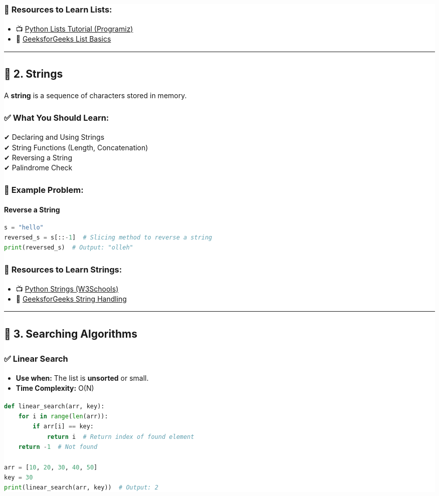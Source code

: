 ### 📌 **Resources to Learn Lists:**

- 📺 [Python Lists Tutorial (Programiz)](https://www.programiz.com/python-programming/list)
- 📘 [GeeksforGeeks List Basics](https://www.geeksforgeeks.org/python-list/)

---

## 🔹 **2. Strings**

A **string** is a sequence of characters stored in memory.

### ✅ **What You Should Learn:**

✔ Declaring and Using Strings  
✔ String Functions (Length, Concatenation)  
✔ Reversing a String  
✔ Palindrome Check

### 🎯 **Example Problem:**

**Reverse a String**

```python
s = "hello"
reversed_s = s[::-1]  # Slicing method to reverse a string
print(reversed_s)  # Output: "olleh"
```

### 📌 **Resources to Learn Strings:**

- 📺 [Python Strings (W3Schools)](https://www.w3schools.com/python/python_strings.asp)
- 📘 [GeeksforGeeks String Handling](https://www.geeksforgeeks.org/python-strings/)

---

## 🔹 **3. Searching Algorithms**

### ✅ **Linear Search**

- **Use when:** The list is **unsorted** or small.
- **Time Complexity:** O(N)

```python
def linear_search(arr, key):
    for i in range(len(arr)):
        if arr[i] == key:
            return i  # Return index of found element
    return -1  # Not found

arr = [10, 20, 30, 40, 50]
key = 30
print(linear_search(arr, key))  # Output: 2
```
